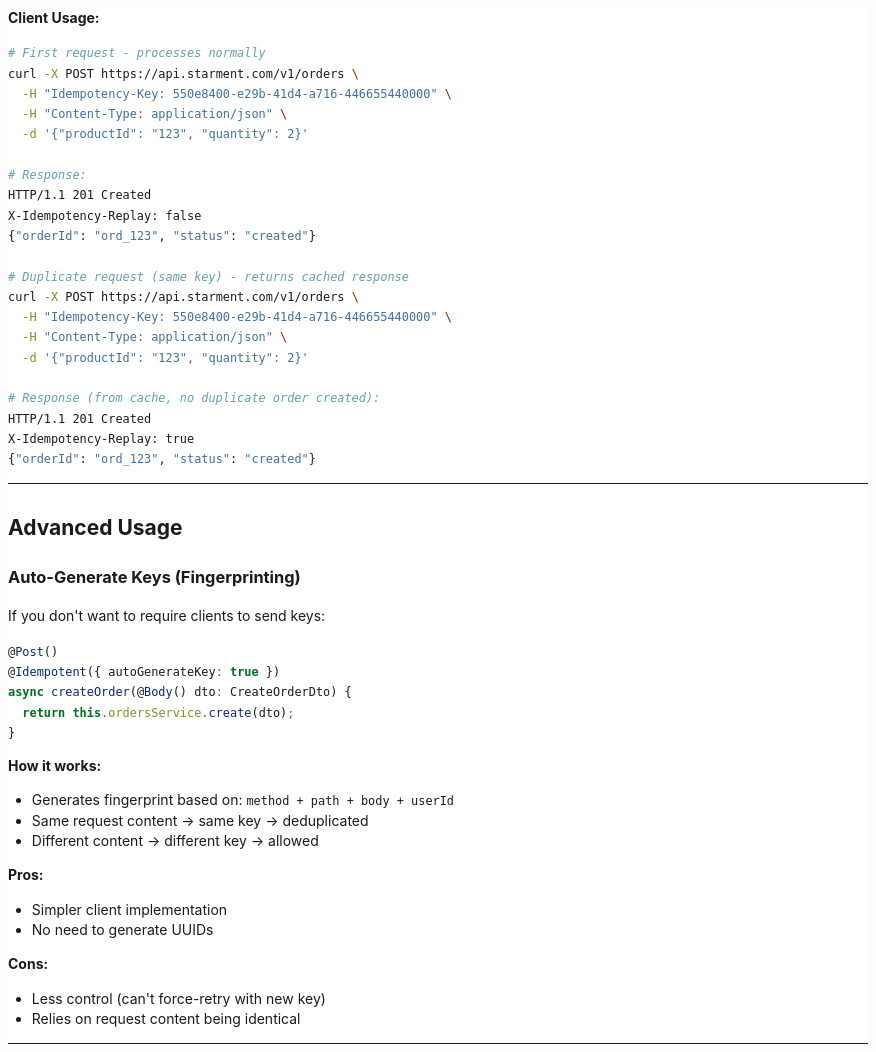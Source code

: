 **Client Usage:**
```bash
# First request - processes normally
curl -X POST https://api.starment.com/v1/orders \
  -H "Idempotency-Key: 550e8400-e29b-41d4-a716-446655440000" \
  -H "Content-Type: application/json" \
  -d '{"productId": "123", "quantity": 2}'

# Response:
HTTP/1.1 201 Created
X-Idempotency-Replay: false
{"orderId": "ord_123", "status": "created"}

# Duplicate request (same key) - returns cached response
curl -X POST https://api.starment.com/v1/orders \
  -H "Idempotency-Key: 550e8400-e29b-41d4-a716-446655440000" \
  -H "Content-Type: application/json" \
  -d '{"productId": "123", "quantity": 2}'

# Response (from cache, no duplicate order created):
HTTP/1.1 201 Created
X-Idempotency-Replay: true
{"orderId": "ord_123", "status": "created"}
```

---

## **Advanced Usage**

### Auto-Generate Keys (Fingerprinting)

If you don't want to require clients to send keys:

```typescript
@Post()
@Idempotent({ autoGenerateKey: true })
async createOrder(@Body() dto: CreateOrderDto) {
  return this.ordersService.create(dto);
}
```

**How it works:**
- Generates fingerprint based on: `method + path + body + userId`
- Same request content → same key → deduplicated
- Different content → different key → allowed

**Pros:**
- Simpler client implementation
- No need to generate UUIDs

**Cons:**
- Less control (can't force-retry with new key)
- Relies on request content being identical

---